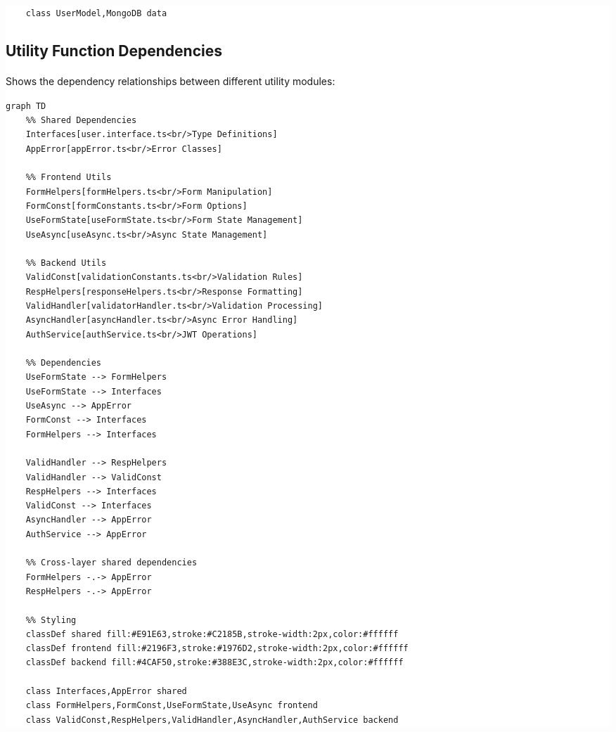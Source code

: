 ```mermaid
    class UserModel,MongoDB data
```

## Utility Function Dependencies

Shows the dependency relationships between different utility modules:

```mermaid
graph TD
    %% Shared Dependencies
    Interfaces[user.interface.ts<br/>Type Definitions]
    AppError[appError.ts<br/>Error Classes]

    %% Frontend Utils
    FormHelpers[formHelpers.ts<br/>Form Manipulation]
    FormConst[formConstants.ts<br/>Form Options]
    UseFormState[useFormState.ts<br/>Form State Management]
    UseAsync[useAsync.ts<br/>Async State Management]

    %% Backend Utils
    ValidConst[validationConstants.ts<br/>Validation Rules]
    RespHelpers[responseHelpers.ts<br/>Response Formatting]
    ValidHandler[validatorHandler.ts<br/>Validation Processing]
    AsyncHandler[asyncHandler.ts<br/>Async Error Handling]
    AuthService[authService.ts<br/>JWT Operations]

    %% Dependencies
    UseFormState --> FormHelpers
    UseFormState --> Interfaces
    UseAsync --> AppError
    FormConst --> Interfaces
    FormHelpers --> Interfaces
    
    ValidHandler --> RespHelpers
    ValidHandler --> ValidConst
    RespHelpers --> Interfaces
    ValidConst --> Interfaces
    AsyncHandler --> AppError
    AuthService --> AppError

    %% Cross-layer shared dependencies
    FormHelpers -.-> AppError
    RespHelpers -.-> AppError

    %% Styling
    classDef shared fill:#E91E63,stroke:#C2185B,stroke-width:2px,color:#ffffff
    classDef frontend fill:#2196F3,stroke:#1976D2,stroke-width:2px,color:#ffffff
    classDef backend fill:#4CAF50,stroke:#388E3C,stroke-width:2px,color:#ffffff

    class Interfaces,AppError shared
    class FormHelpers,FormConst,UseFormState,UseAsync frontend
    class ValidConst,RespHelpers,ValidHandler,AsyncHandler,AuthService backend
```
